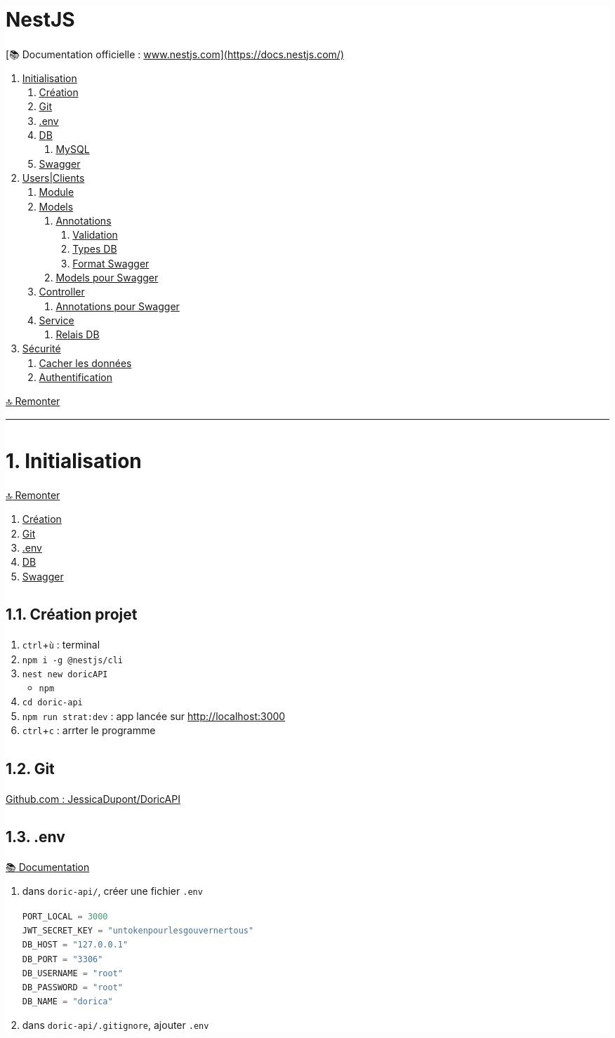 # NestJS
[:books: Documentation officielle : www.nestjs.com](https://docs.nestjs.com/)
1. [Initialisation](#1-initialisation)
    1. [Création](#11-création-projet)
    2. [Git](#12-gitt)
    3. [.env](#13-env)
    4. [DB](#14-connexion-db-typeorm)
        1. [MySQL](#141-mysql)
    5. [Swagger](#15-swagger)
2. [Users|Clients](#2-usersclients)
    1. [Module](#21-module)
    2. [Models](#22-models)
        1. [Annotations](#221-annotations)
            1. [Validation](#221-validator)
            2. [Types DB](#222-db-typeorm)
            3. [Format Swagger](#223-swagger)
        2. [Models pour Swagger](#222-models-particuliers-pour-swagger-optionnel)
    3. [Controller](#23-controller)
        1. [Annotations pour Swagger](#231-annotations-swagger)
    4. [Service](#24-service)
        1. [Relais DB](#241-appels-db)
3. [Sécurité](#3-sécurité)
    1. [Cacher les données](#31-cryptage-et-hashage)
    2. [Authentification](#32-authentification)

[:top: Remonter](#nestjs)
***
# 1. Initialisation
[:top: Remonter](#nestjs)
1. [Création](#11-création-projet)
2. [Git](#12-gitt)
3. [.env](#13-env)
4. [DB](#14-connexion-db-typeorm)
5. [Swagger](#15-swagger)
## 1.1. Création projet
1. `ctrl`+`ù` : terminal
2. `npm i -g @nestjs/cli`
3. `nest new doricAPI`
    - `npm`
4. `cd doric-api`
5. `npm run strat:dev` : app lancée sur [http://localhost:3000]()
6. `ctrl`+`c` : arrter le programme
## 1.2. Git
[Github.com : JessicaDupont/DoricAPI](https://github.com/JessicaDupont/DoricAPI)
## 1.3. .env
[:books: Documentation](https://docs.nestjs.com/techniques/configuration)
1. dans `doric-api/`, créer une fichier `.env`
    ```c
    PORT_LOCAL = 3000
    JWT_SECRET_KEY = "untokenpourlesgouvernertous"
    DB_HOST = "127.0.0.1"
    DB_PORT = "3306"
    DB_USERNAME = "root"
    DB_PASSWORD = "root"
    DB_NAME = "dorica"
    ```
2. dans `doric-api/.gitignore`, ajouter `.env`